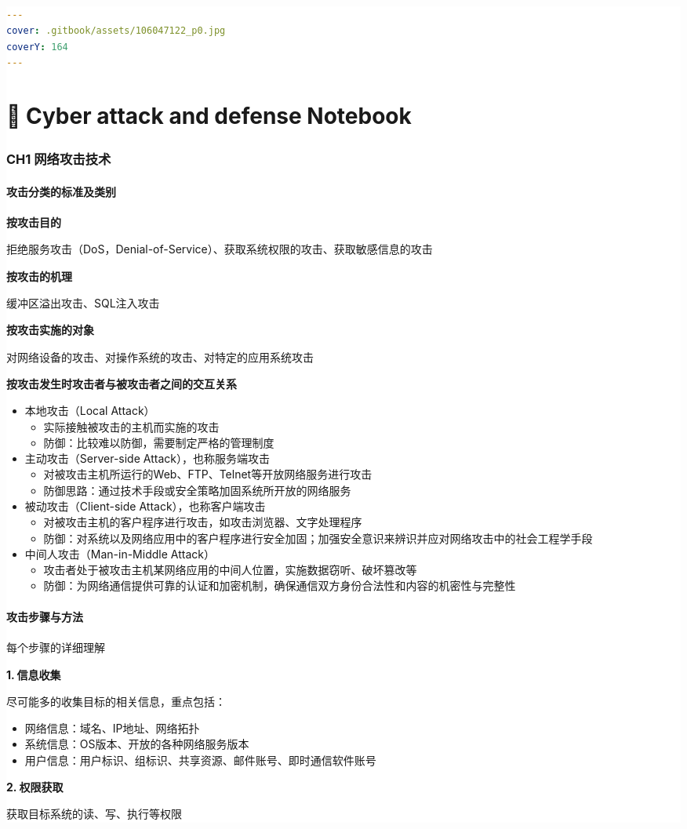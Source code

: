 ```yaml
---
cover: .gitbook/assets/106047122_p0.jpg
coverY: 164
---
```


# 🤠 Cyber attack and defense Notebook

### CH1 网络攻击技术

#### &#x20;攻击分类的标准及类别

**按攻击目的**

拒绝服务攻击（DoS，Denial-of-Service）、获取系统权限的攻击、获取敏感信息的攻击

**按攻击的机理**

缓冲区溢出攻击、SQL注入攻击

**按攻击实施的对象**

对网络设备的攻击、对操作系统的攻击、对特定的应用系统攻击

**按攻击发生时攻击者与被攻击者之间的交互关系**

* 本地攻击（Local Attack）
  * 实际接触被攻击的主机而实施的攻击
  * 防御：比较难以防御，需要制定严格的管理制度
* 主动攻击（Server-side Attack），也称服务端攻击
  * 对被攻击主机所运行的Web、FTP、Telnet等开放网络服务进行攻击
  * 防御思路：通过技术手段或安全策略加固系统所开放的网络服务
* 被动攻击（Client-side Attack），也称客户端攻击
  * 对被攻击主机的客户程序进行攻击，如攻击浏览器、文字处理程序
  * 防御：对系统以及网络应用中的客户程序进行安全加固；加强安全意识来辨识并应对网络攻击中的社会工程学手段
* 中间人攻击（Man-in-Middle Attack）
  * 攻击者处于被攻击主机某网络应用的中间人位置，实施数据窃听、破坏篡改等
  * 防御：为网络通信提供可靠的认证和加密机制，确保通信双方身份合法性和内容的机密性与完整性

#### **攻击步骤与方法**

每个步骤的详细理解

**1. 信息收集**

尽可能多的收集目标的相关信息，重点包括：

* 网络信息：域名、IP地址、网络拓扑
* 系统信息：OS版本、开放的各种网络服务版本
* 用户信息：用户标识、组标识、共享资源、邮件账号、即时通信软件账号

**2. 权限获取**

获取目标系统的读、写、执行等权限
